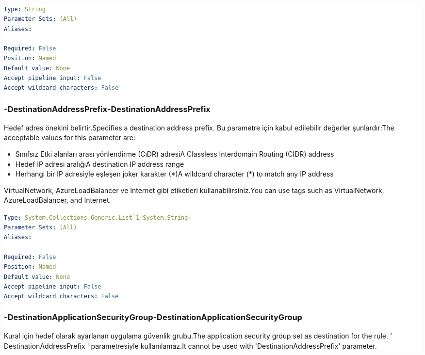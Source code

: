 ```yaml
Type: String
Parameter Sets: (All)
Aliases: 

Required: False
Position: Named
Default value: None
Accept pipeline input: False
Accept wildcard characters: False
```

### <span data-ttu-id="43318-122">-DestinationAddressPrefix</span><span class="sxs-lookup"><span data-stu-id="43318-122">-DestinationAddressPrefix</span></span>
<span data-ttu-id="43318-123">Hedef adres önekini belirtir.</span><span class="sxs-lookup"><span data-stu-id="43318-123">Specifies a destination address prefix.</span></span>
<span data-ttu-id="43318-124">Bu parametre için kabul edilebilir değerler şunlardır:</span><span class="sxs-lookup"><span data-stu-id="43318-124">The acceptable values for this parameter are:</span></span>

- <span data-ttu-id="43318-125">Sınıfsız Etki alanları arası yönlendirme (CıDR) adresi</span><span class="sxs-lookup"><span data-stu-id="43318-125">A Classless Interdomain Routing (CIDR) address</span></span> 
- <span data-ttu-id="43318-126">Hedef IP adresi aralığı</span><span class="sxs-lookup"><span data-stu-id="43318-126">A destination IP address range</span></span> 
- <span data-ttu-id="43318-127">Herhangi bir IP adresiyle eşleşen joker karakter (\*)</span><span class="sxs-lookup"><span data-stu-id="43318-127">A wildcard character (\*) to match any IP address</span></span>

<span data-ttu-id="43318-128">VirtualNetwork, AzureLoadBalancer ve Internet gibi etiketleri kullanabilirsiniz.</span><span class="sxs-lookup"><span data-stu-id="43318-128">You can use tags such as VirtualNetwork, AzureLoadBalancer, and Internet.</span></span>

```yaml
Type: System.Collections.Generic.List`1[System.String]
Parameter Sets: (All)
Aliases: 

Required: False
Position: Named
Default value: None
Accept pipeline input: False
Accept wildcard characters: False
```

### <span data-ttu-id="43318-129">-DestinationApplicationSecurityGroup</span><span class="sxs-lookup"><span data-stu-id="43318-129">-DestinationApplicationSecurityGroup</span></span>
<span data-ttu-id="43318-130">Kural için hedef olarak ayarlanan uygulama güvenlik grubu.</span><span class="sxs-lookup"><span data-stu-id="43318-130">The application security group set as destination for the rule.</span></span> <span data-ttu-id="43318-131">' DestinationAddressPrefix ' parametresiyle kullanılamaz.</span><span class="sxs-lookup"><span data-stu-id="43318-131">It cannot be used with 'DestinationAddressPrefix' parameter.</span></span>
